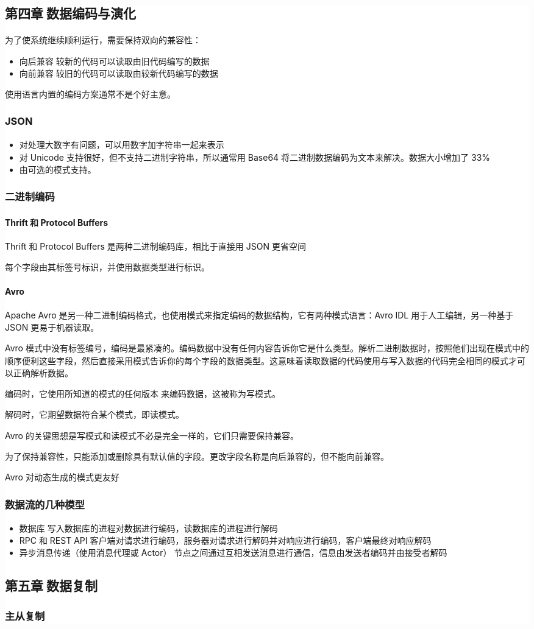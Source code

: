 ## 第四章 数据编码与演化

为了使系统继续顺利运行，需要保持双向的兼容性：

-   向后兼容
    较新的代码可以读取由旧代码编写的数据
-   向前兼容
    较旧的代码可以读取由较新代码编写的数据

使用语言内置的编码方案通常不是个好主意。

### JSON

-   对处理大数字有问题，可以用数字加字符串一起来表示
-   对 Unicode 支持很好，但不支持二进制字符串，所以通常用 Base64 将二进制数据编码为文本来解决。数据大小增加了 33%
-   由可选的模式支持。

### 二进制编码

#### Thrift 和 Protocol Buffers

Thrift 和 Protocol Buffers 是两种二进制编码库，相比于直接用 JSON 更省空间

每个字段由其标签号标识，并使用数据类型进行标识。

#### Avro

Apache Avro 是另一种二进制编码格式，也使用模式来指定编码的数据结构，它有两种模式语言：Avro IDL 用于人工编辑，另一种基于 JSON 更易于机器读取。

Avro 模式中没有标签编号，编码是最紧凑的。编码数据中没有任何内容告诉你它是什么类型。解析二进制数据时，按照他们出现在模式中的顺序便利这些字段，然后直接采用模式告诉你的每个字段的数据类型。这意味着读取数据的代码使用与写入数据的代码完全相同的模式才可以正确解析数据。

编码时，它使用所知道的模式的任何版本 来编码数据，这被称为写模式。

解码时，它期望数据符合某个模式，即读模式。

Avro 的关键思想是写模式和读模式不必是完全一样的，它们只需要保持兼容。

为了保持兼容性，只能添加或删除具有默认值的字段。更改字段名称是向后兼容的，但不能向前兼容。

Avro 对动态生成的模式更友好

### 数据流的几种模型

-   数据库
    写入数据库的进程对数据进行编码，读数据库的进程进行解码
-   RPC 和 REST API
    客户端对请求进行编码，服务器对请求进行解码并对响应进行编码，客户端最终对响应解码
-   异步消息传递（使用消息代理或 Actor）
    节点之间通过互相发送消息进行通信，信息由发送者编码并由接受者解码

## 第五章 数据复制

### 主从复制
